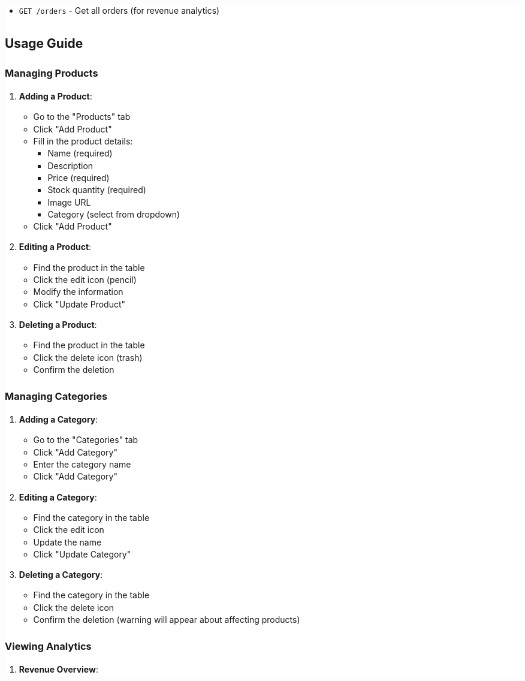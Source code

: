 - `GET /orders` - Get all orders (for revenue analytics)

## Usage Guide

### Managing Products

1. **Adding a Product**:

   - Go to the "Products" tab
   - Click "Add Product"
   - Fill in the product details:
     - Name (required)
     - Description
     - Price (required)
     - Stock quantity (required)
     - Image URL
     - Category (select from dropdown)
   - Click "Add Product"

2. **Editing a Product**:

   - Find the product in the table
   - Click the edit icon (pencil)
   - Modify the information
   - Click "Update Product"

3. **Deleting a Product**:
   - Find the product in the table
   - Click the delete icon (trash)
   - Confirm the deletion

### Managing Categories

1. **Adding a Category**:

   - Go to the "Categories" tab
   - Click "Add Category"
   - Enter the category name
   - Click "Add Category"

2. **Editing a Category**:

   - Find the category in the table
   - Click the edit icon
   - Update the name
   - Click "Update Category"

3. **Deleting a Category**:
   - Find the category in the table
   - Click the delete icon
   - Confirm the deletion (warning will appear about affecting products)

### Viewing Analytics

1. **Revenue Overview**:
